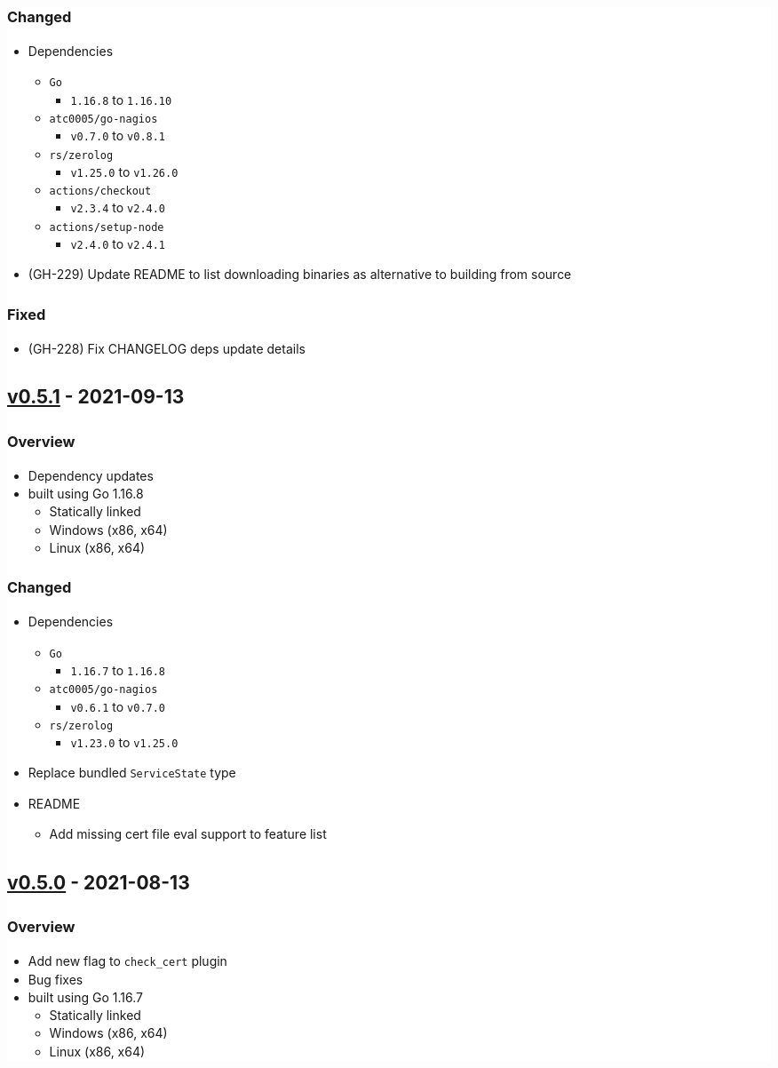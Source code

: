 ### Changed

- Dependencies
  - `Go`
    - `1.16.8` to `1.16.10`
  - `atc0005/go-nagios`
    - `v0.7.0` to `v0.8.1`
  - `rs/zerolog`
    - `v1.25.0` to `v1.26.0`
  - `actions/checkout`
    - `v2.3.4` to `v2.4.0`
  - `actions/setup-node`
    - `v2.4.0` to `v2.4.1`

- (GH-229) Update README to list downloading binaries as alternative to
  building from source

### Fixed

- (GH-228) Fix CHANGELOG deps update details

## [v0.5.1] - 2021-09-13

### Overview

- Dependency updates
- built using Go 1.16.8
  - Statically linked
  - Windows (x86, x64)
  - Linux (x86, x64)

### Changed

- Dependencies
  - `Go`
    - `1.16.7` to `1.16.8`
  - `atc0005/go-nagios`
    - `v0.6.1` to `v0.7.0`
  - `rs/zerolog`
    - `v1.23.0` to `v1.25.0`

- Replace bundled `ServiceState` type

- README
  - Add missing cert file eval support to feature list

## [v0.5.0] - 2021-08-13

### Overview

- Add new flag to `check_cert` plugin
- Bug fixes
- built using Go 1.16.7
  - Statically linked
  - Windows (x86, x64)
  - Linux (x86, x64)


[Unreleased]: https://github.com/atc0005/check-cert/compare/v0.11.2...HEAD
[v0.11.2]: https://github.com/atc0005/check-cert/releases/tag/v0.11.2
[v0.11.1]: https://github.com/atc0005/check-cert/releases/tag/v0.11.1
[v0.11.0]: https://github.com/atc0005/check-cert/releases/tag/v0.11.0
[v0.10.0]: https://github.com/atc0005/check-cert/releases/tag/v0.10.0
[v0.9.3]: https://github.com/atc0005/check-cert/releases/tag/v0.9.3
[v0.9.2]: https://github.com/atc0005/check-cert/releases/tag/v0.9.2
[v0.9.1]: https://github.com/atc0005/check-cert/releases/tag/v0.9.1
[v0.9.0]: https://github.com/atc0005/check-cert/releases/tag/v0.9.0
[v0.8.0]: https://github.com/atc0005/check-cert/releases/tag/v0.8.0
[v0.7.1]: https://github.com/atc0005/check-cert/releases/tag/v0.7.1
[v0.7.0]: https://github.com/atc0005/check-cert/releases/tag/v0.7.0
[v0.6.0]: https://github.com/atc0005/check-cert/releases/tag/v0.6.0
[v0.5.5]: https://github.com/atc0005/check-cert/releases/tag/v0.5.5
[v0.5.4]: https://github.com/atc0005/check-cert/releases/tag/v0.5.4
[v0.5.3]: https://github.com/atc0005/check-cert/releases/tag/v0.5.3
[v0.5.2]: https://github.com/atc0005/check-cert/releases/tag/v0.5.2
[v0.5.1]: https://github.com/atc0005/check-cert/releases/tag/v0.5.1
[v0.5.0]: https://github.com/atc0005/check-cert/releases/tag/v0.5.0
[v0.4.5]: https://github.com/atc0005/check-cert/releases/tag/v0.4.5
[v0.4.4]: https://github.com/atc0005/check-cert/releases/tag/v0.4.4
[v0.4.3]: https://github.com/atc0005/check-cert/releases/tag/v0.4.3
[v0.4.2]: https://github.com/atc0005/check-cert/releases/tag/v0.4.2
[v0.4.1]: https://github.com/atc0005/check-cert/releases/tag/v0.4.1
[v0.4.0]: https://github.com/atc0005/check-cert/releases/tag/v0.4.0
[v0.3.1]: https://github.com/atc0005/check-cert/releases/tag/v0.3.1
[v0.3.0]: https://github.com/atc0005/check-cert/releases/tag/v0.3.0
[v0.2.0]: https://github.com/atc0005/check-cert/releases/tag/v0.2.0
[v0.1.14]: https://github.com/atc0005/check-cert/releases/tag/v0.1.14
[v0.1.13]: https://github.com/atc0005/check-cert/releases/tag/v0.1.13
[v0.1.12]: https://github.com/atc0005/check-cert/releases/tag/v0.1.12
[v0.1.11]: https://github.com/atc0005/check-cert/releases/tag/v0.1.11
[v0.1.10]: https://github.com/atc0005/check-cert/releases/tag/v0.1.10
[v0.1.9]: https://github.com/atc0005/check-cert/releases/tag/v0.1.9
[v0.1.8]: https://github.com/atc0005/check-cert/releases/tag/v0.1.8
[v0.1.7]: https://github.com/atc0005/check-cert/releases/tag/v0.1.7
[v0.1.6]: https://github.com/atc0005/check-cert/releases/tag/v0.1.6
[v0.1.5]: https://github.com/atc0005/check-cert/releases/tag/v0.1.5
[v0.1.4]: https://github.com/atc0005/check-cert/releases/tag/v0.1.4
[v0.1.3]: https://github.com/atc0005/check-cert/releases/tag/v0.1.3
[v0.1.2]: https://github.com/atc0005/check-cert/releases/tag/v0.1.2
[v0.1.1]: https://github.com/atc0005/check-cert/releases/tag/v0.1.1
[v0.1.0]: https://github.com/atc0005/check-cert/releases/tag/v0.1.0
